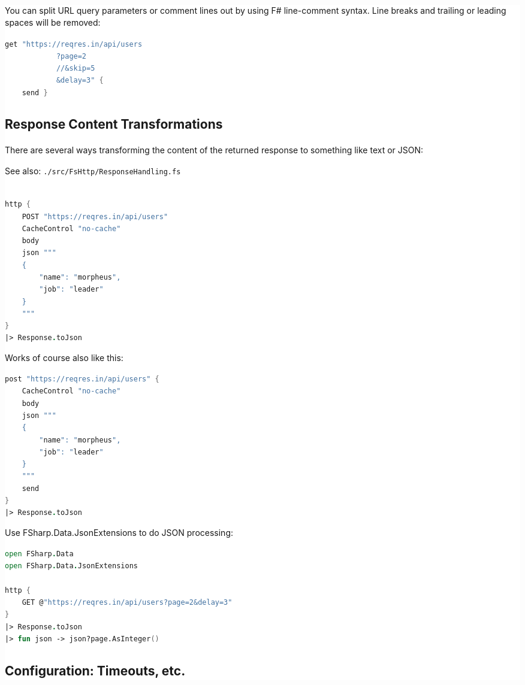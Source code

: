 You can split URL query parameters or comment lines out by using F# line-comment syntax.
Line breaks and trailing or leading spaces will be removed:

```fsharp
get "https://reqres.in/api/users
            ?page=2
            //&skip=5
            &delay=3" {
    send }
```
## Response Content Transformations

There are several ways transforming the content of the returned response to
something like text or JSON:

See also: ```./src/FsHttp/ResponseHandling.fs```

```fsharp

http {
    POST "https://reqres.in/api/users"
    CacheControl "no-cache"
    body
    json """
    {
        "name": "morpheus",
        "job": "leader"
    }
    """
}
|> Response.toJson
```
Works of course also like this:

```fsharp
post "https://reqres.in/api/users" {
    CacheControl "no-cache"
    body
    json """
    {
        "name": "morpheus",
        "job": "leader"
    }
    """
    send
}
|> Response.toJson
```
Use FSharp.Data.JsonExtensions to do JSON processing:

```fsharp
open FSharp.Data
open FSharp.Data.JsonExtensions

http {
    GET @"https://reqres.in/api/users?page=2&delay=3"
}
|> Response.toJson
|> fun json -> json?page.AsInteger()
```
## Configuration: Timeouts, etc.
